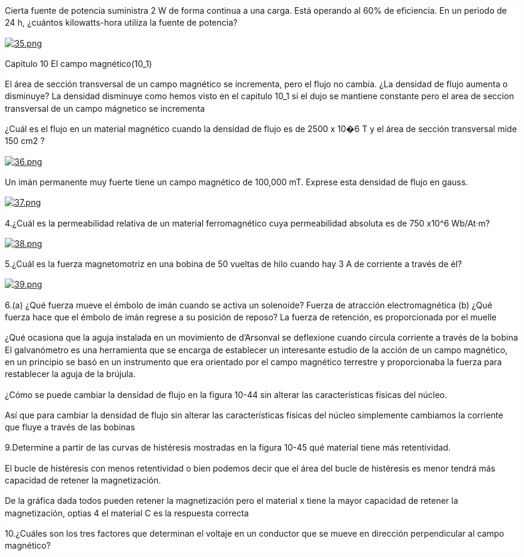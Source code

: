 Cierta fuente de potencia suministra 2 W de forma continua a una carga. Está operando al 60% de eficiencia. En un periodo de 24 h, ¿cuántos kilowatts-hora utiliza la fuente de potencia?

[![35.png](https://i.postimg.cc/g2LRMQCx/35.png)](https://postimg.cc/Xr3pqH7W)

Capitulo 10 El campo magnético(10_1)

El área de sección transversal de un campo magnético se incrementa, pero el flujo no cambia. ¿La densidad de flujo aumenta o disminuye?
La densidad disminuye como hemos visto en el capitulo 10_1 si el dujo se mantiene constante pero el area de seccion transversal de un campo mágnetico se incrementa

¿Cuál es el flujo en un material magnético cuando la densidad de flujo es de 2500 x 10�6 T y el área de sección transversal mide 150 cm2 ?

[![36.png](https://i.postimg.cc/k5xSC8X9/36.png)](https://postimg.cc/67pqL8v1)

Un imán permanente muy fuerte tiene un campo magnético de 100,000 mT. Exprese esta densidad de flujo en gauss.

[![37.png](https://i.postimg.cc/k4qbg4BS/37.png)](https://postimg.cc/TyNwkTj2)

4.¿Cuál es la permeabilidad relativa de un material ferromagnético cuya permeabilidad absoluta es de 750 x10^6 Wb/At·m? 

[![38.png](https://i.postimg.cc/qq7625cM/38.png)](https://postimg.cc/WFQ4vSfQ)

5.¿Cuál es la fuerza magnetomotriz en una bobina de 50 vueltas de hilo cuando hay 3 A de corriente a través de él?

[![39.png](https://i.postimg.cc/pr1hCJkQ/39.png)](https://postimg.cc/QK1dx52V)

6.(a) ¿Qué fuerza mueve el émbolo de imán cuando se activa un solenoide? Fuerza de atracción electromagnética (b) ¿Qué fuerza hace que el émbolo de imán regrese a su posición de reposo? La fuerza de retención, es proporcionada por el muelle

¿Qué ocasiona que la aguja instalada en un movimiento de d’Arsonval se deflexione cuando circula corriente a través de la bobina
El galvanómetro es una herramienta que se encarga de establecer un interesante estudio de la acción de un campo magnético, en un principio se basó en un instrumento que era orientado por el campo magnético terrestre y proporcionaba la fuerza para restablecer la aguja de la brújula.

¿Cómo se puede cambiar la densidad de flujo en la figura 10-44 sin alterar las características físicas del núcleo.


Así que para cambiar la densidad de flujo sin alterar las características físicas del núcleo simplemente cambiamos la corriente que fluye a través de las bobinas

9.Determine a partir de las curvas de histéresis mostradas en la figura 10-45 qué material tiene más retentividad. 

El bucle de histéresis con menos retentividad o bien podemos decir que el área del bucle de histéresis es menor tendrá más capacidad de retener la magnetización.

De la gráfica dada todos pueden retener la magnetización pero el material x tiene la mayor capacidad de retener la magnetización, optias 4 el material C es la respuesta correcta

10.¿Cuáles son los tres factores que determinan el voltaje en un conductor que se mueve en dirección perpendicular al campo magnético?
